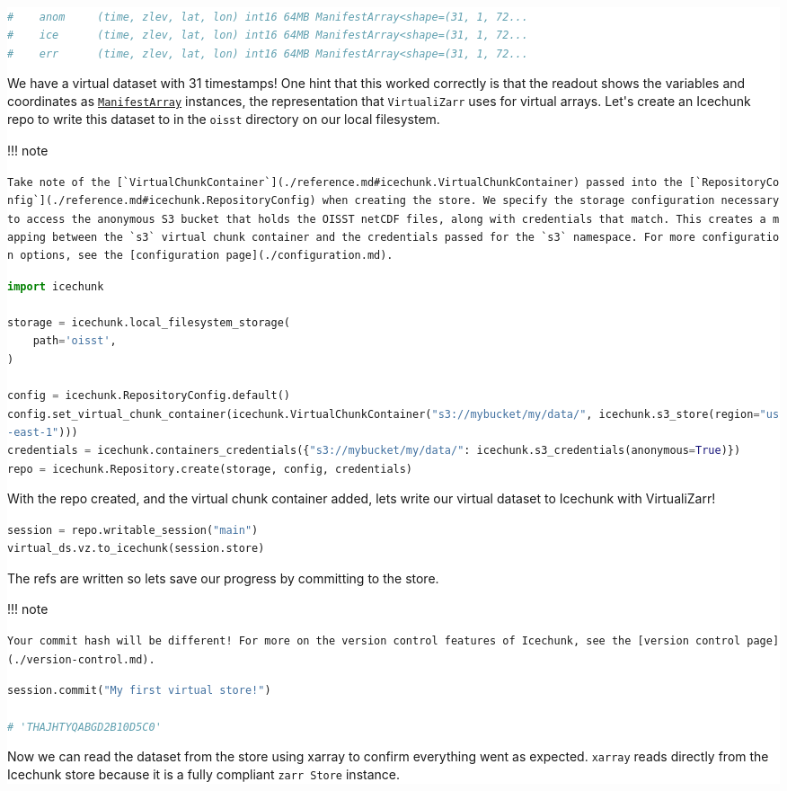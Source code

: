 ```python
#    anom     (time, zlev, lat, lon) int16 64MB ManifestArray<shape=(31, 1, 72...
#    ice      (time, zlev, lat, lon) int16 64MB ManifestArray<shape=(31, 1, 72...
#    err      (time, zlev, lat, lon) int16 64MB ManifestArray<shape=(31, 1, 72...
```

We have a virtual dataset with 31 timestamps! One hint that this worked correctly is that the readout shows the variables and coordinates as [`ManifestArray`](https://virtualizarr.readthedocs.io/en/latest/usage.html#manifestarray-class) instances, the representation that `VirtualiZarr` uses for virtual arrays. Let's create an Icechunk repo to write this dataset to in the `oisst` directory on our local filesystem.

!!! note

    Take note of the [`VirtualChunkContainer`](./reference.md#icechunk.VirtualChunkContainer) passed into the [`RepositoryConfig`](./reference.md#icechunk.RepositoryConfig) when creating the store. We specify the storage configuration necessary to access the anonymous S3 bucket that holds the OISST netCDF files, along with credentials that match. This creates a mapping between the `s3` virtual chunk container and the credentials passed for the `s3` namespace. For more configuration options, see the [configuration page](./configuration.md).

```python
import icechunk

storage = icechunk.local_filesystem_storage(
    path='oisst',
)

config = icechunk.RepositoryConfig.default()
config.set_virtual_chunk_container(icechunk.VirtualChunkContainer("s3://mybucket/my/data/", icechunk.s3_store(region="us-east-1")))
credentials = icechunk.containers_credentials({"s3://mybucket/my/data/": icechunk.s3_credentials(anonymous=True)})
repo = icechunk.Repository.create(storage, config, credentials)
```

With the repo created, and the virtual chunk container added, lets write our virtual dataset to Icechunk with VirtualiZarr!

```python
session = repo.writable_session("main")
virtual_ds.vz.to_icechunk(session.store)
```

The refs are written so lets save our progress by committing to the store.

!!! note

    Your commit hash will be different! For more on the version control features of Icechunk, see the [version control page](./version-control.md).

```python
session.commit("My first virtual store!")

# 'THAJHTYQABGD2B10D5C0'
```

Now we can read the dataset from the store using xarray to confirm everything went as expected. `xarray` reads directly from the Icechunk store because it is a fully compliant `zarr Store` instance.
